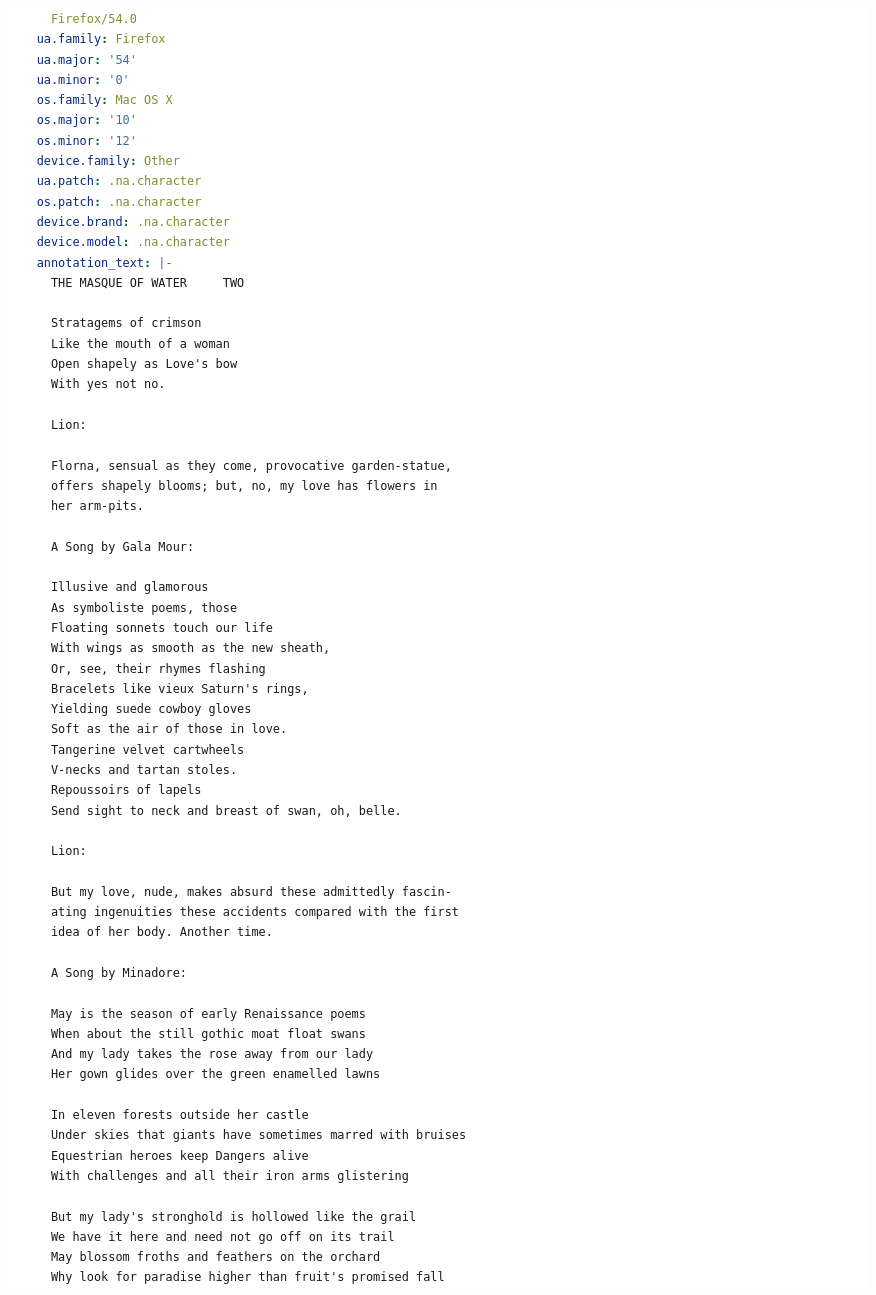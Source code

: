 ```yaml
      Firefox/54.0
    ua.family: Firefox
    ua.major: '54'
    ua.minor: '0'
    os.family: Mac OS X
    os.major: '10'
    os.minor: '12'
    device.family: Other
    ua.patch: .na.character
    os.patch: .na.character
    device.brand: .na.character
    device.model: .na.character
    annotation_text: |-
      THE MASQUE OF WATER     TWO

      Stratagems of crimson
      Like the mouth of a woman
      Open shapely as Love's bow
      With yes not no.

      Lion:

      Florna, sensual as they come, provocative garden-statue,
      offers shapely blooms; but, no, my love has flowers in
      her arm-pits.

      A Song by Gala Mour:

      Illusive and glamorous
      As symboliste poems, those
      Floating sonnets touch our life
      With wings as smooth as the new sheath,
      Or, see, their rhymes flashing
      Bracelets like vieux Saturn's rings,
      Yielding suede cowboy gloves
      Soft as the air of those in love.
      Tangerine velvet cartwheels
      V-necks and tartan stoles.
      Repoussoirs of lapels
      Send sight to neck and breast of swan, oh, belle.

      Lion:

      But my love, nude, makes absurd these admittedly fascin-
      ating ingenuities these accidents compared with the first
      idea of her body. Another time.

      A Song by Minadore:

      May is the season of early Renaissance poems
      When about the still gothic moat float swans
      And my lady takes the rose away from our lady
      Her gown glides over the green enamelled lawns

      In eleven forests outside her castle
      Under skies that giants have sometimes marred with bruises
      Equestrian heroes keep Dangers alive
      With challenges and all their iron arms glistering

      But my lady's stronghold is hollowed like the grail
      We have it here and need not go off on its trail
      May blossom froths and feathers on the orchard
      Why look for paradise higher than fruit's promised fall
```